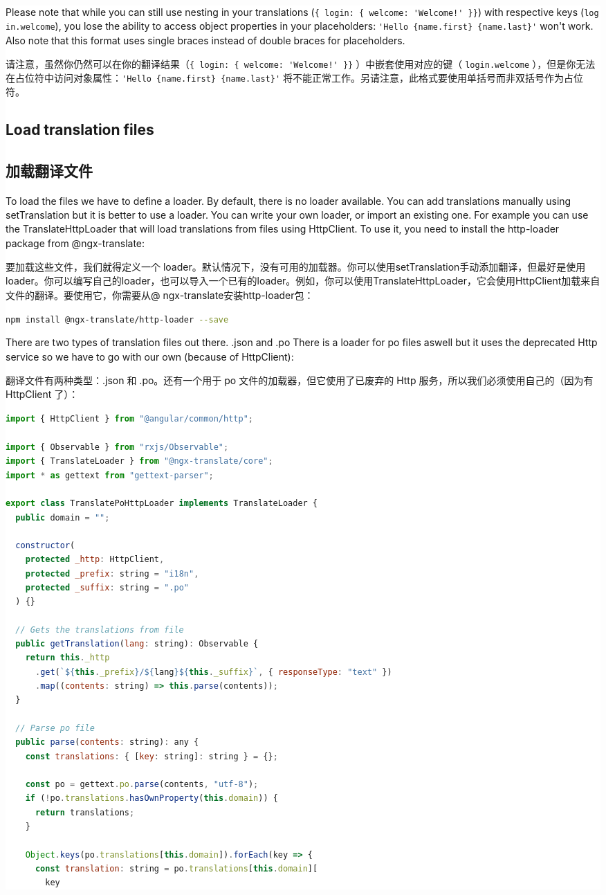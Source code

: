 Please note that while you can still use nesting in your translations (`{ login: { welcome: 'Welcome!' }}`) with respective keys (`login.welcome`), you lose the ability to access object properties in your placeholders: `'Hello {name.first} {name.last}'` won't work. Also note that this format uses single braces instead of double braces for placeholders.

请注意，虽然你仍然可以在你的翻译结果（`{ login: { welcome: 'Welcome!' }}` ）中嵌套使用对应的键（ `login.welcome` ），但是你无法在占位符中访问对象属性：`'Hello {name.first} {name.last}'` 将不能正常工作。另请注意，此格式要使用单括号而非双括号作为占位符。

## Load translation files

## 加载翻译文件

To load the files we have to define a loader. By default, there is no loader available. You can add translations manually using setTranslation but it is better to use a loader. You can write your own loader, or import an existing one. For example you can use the TranslateHttpLoader that will load translations from files using HttpClient. To use it, you need to install the http-loader package from @ngx-translate:

要加载这些文件，我们就得定义一个 loader。默认情况下，没有可用的加载器。你可以使用setTranslation手动添加翻译，但最好是使用loader。你可以编写自己的loader，也可以导入一个已有的loader。例如，你可以使用TranslateHttpLoader，它会使用HttpClient加载来自文件的翻译。要使用它，你需要从@ ngx-translate安装http-loader包：

```bash
npm install @ngx-translate/http-loader --save
```

There are two types of translation files out there. .json and .po There is a loader for po files aswell but it uses the deprecated Http service so we have to go with our own (because of HttpClient):

翻译文件有两种类型：.json 和 .po。还有一个用于 po 文件的加载器，但它使用了已废弃的 Http 服务，所以我们必须使用自己的（因为有 HttpClient 了）：

```javascript
import { HttpClient } from "@angular/common/http";

import { Observable } from "rxjs/Observable";
import { TranslateLoader } from "@ngx-translate/core";
import * as gettext from "gettext-parser";

export class TranslatePoHttpLoader implements TranslateLoader {
  public domain = "";

  constructor(
    protected _http: HttpClient,
    protected _prefix: string = "i18n",
    protected _suffix: string = ".po"
  ) {}

  // Gets the translations from file
  public getTranslation(lang: string): Observable {
    return this._http
      .get(`${this._prefix}/${lang}${this._suffix}`, { responseType: "text" })
      .map((contents: string) => this.parse(contents));
  }

  // Parse po file
  public parse(contents: string): any {
    const translations: { [key: string]: string } = {};

    const po = gettext.po.parse(contents, "utf-8");
    if (!po.translations.hasOwnProperty(this.domain)) {
      return translations;
    }

    Object.keys(po.translations[this.domain]).forEach(key => {
      const translation: string = po.translations[this.domain][
        key
```